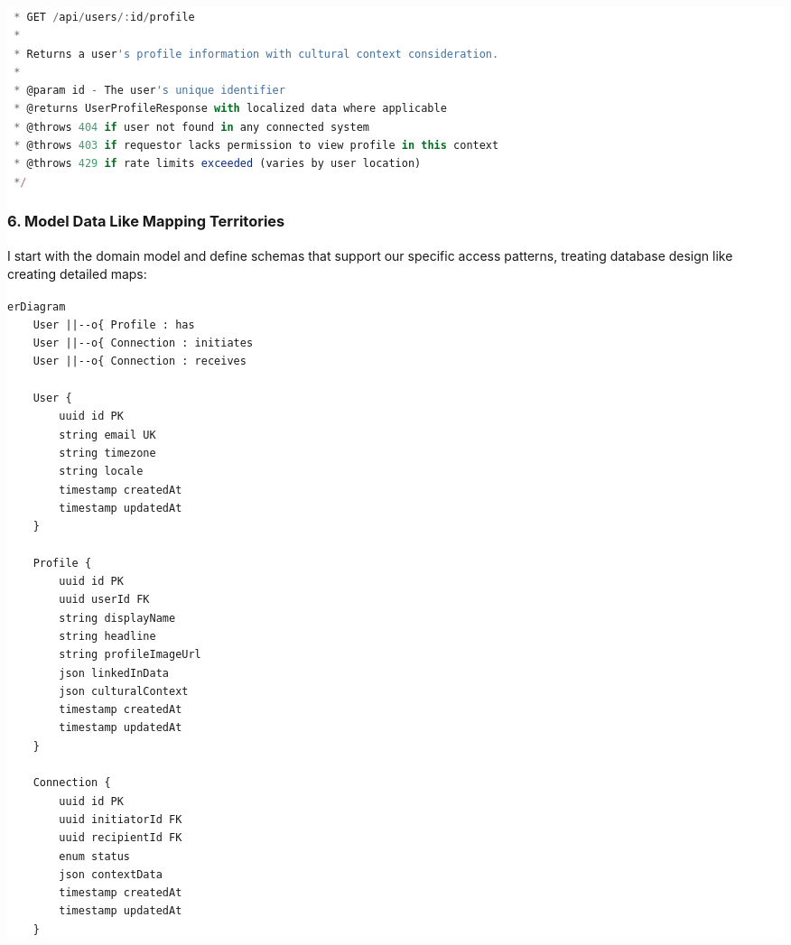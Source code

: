 ```typescript
 * GET /api/users/:id/profile
 * 
 * Returns a user's profile information with cultural context consideration.
 * 
 * @param id - The user's unique identifier
 * @returns UserProfileResponse with localized data where applicable
 * @throws 404 if user not found in any connected system
 * @throws 403 if requestor lacks permission to view profile in this context
 * @throws 429 if rate limits exceeded (varies by user location)
 */
```

### 6. Model Data Like Mapping Territories

I start with the domain model and define schemas that support our specific access patterns, treating database design like creating detailed maps:

```mermaid
erDiagram
    User ||--o{ Profile : has
    User ||--o{ Connection : initiates
    User ||--o{ Connection : receives
    
    User {
        uuid id PK
        string email UK
        string timezone
        string locale
        timestamp createdAt
        timestamp updatedAt
    }
    
    Profile {
        uuid id PK
        uuid userId FK
        string displayName
        string headline
        string profileImageUrl
        json linkedInData
        json culturalContext
        timestamp createdAt
        timestamp updatedAt
    }
    
    Connection {
        uuid id PK
        uuid initiatorId FK
        uuid recipientId FK
        enum status
        json contextData
        timestamp createdAt
        timestamp updatedAt
    }
```
